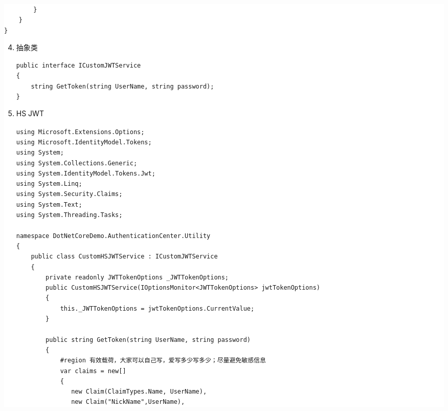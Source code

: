    ``` CSharp
           }
       }
   }
   ```

4. 抽象类

   ``` CSharp
   public interface ICustomJWTService
   {
       string GetToken(string UserName, string password);
   }
   ```

5. HS JWT

   ``` CSharp
   using Microsoft.Extensions.Options;
   using Microsoft.IdentityModel.Tokens;
   using System;
   using System.Collections.Generic;
   using System.IdentityModel.Tokens.Jwt;
   using System.Linq;
   using System.Security.Claims;
   using System.Text;
   using System.Threading.Tasks;
   
   namespace DotNetCoreDemo.AuthenticationCenter.Utility
   {
       public class CustomHSJWTService : ICustomJWTService
       {
           private readonly JWTTokenOptions _JWTTokenOptions;
           public CustomHSJWTService(IOptionsMonitor<JWTTokenOptions> jwtTokenOptions)
           {
               this._JWTTokenOptions = jwtTokenOptions.CurrentValue;
           }
   
           public string GetToken(string UserName, string password)
           {
               #region 有效载荷，大家可以自己写，爱写多少写多少；尽量避免敏感信息
               var claims = new[]
               {
                  new Claim(ClaimTypes.Name, UserName),
                  new Claim("NickName",UserName),
